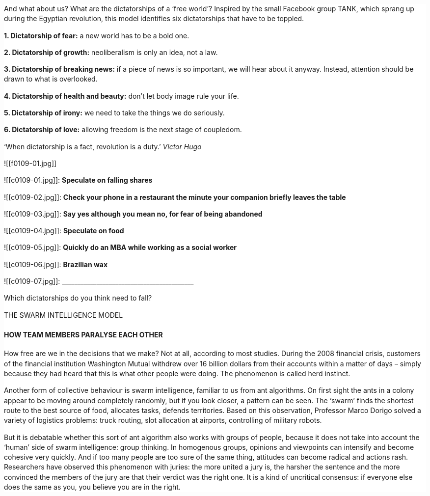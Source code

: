 And what about us? What are the dictatorships of a ‘free world’? Inspired by the small Facebook group TANK, which sprang up during the Egyptian revolution, this model identifies six dictatorships that have to be toppled.

**1. Dictatorship of fear:** a new world has to be a bold one.

**2. Dictatorship of growth:** neoliberalism is only an idea, not a law.

**3. Dictatorship of breaking news:** if a piece of news is so important, we will hear about it anyway. Instead, attention should be drawn to what is overlooked.

**4. Dictatorship of health and beauty:** don’t let body image rule your life.

**5. Dictatorship of irony:** we need to take the things we do seriously.

**6. Dictatorship of love:** allowing freedom is the next stage of coupledom.

‘When dictatorship is a fact, revolution is a duty.’ _Victor Hugo_

![[f0109-01.jpg]]

![[c0109-01.jpg]]: **Speculate on falling shares**

![[c0109-02.jpg]]: **Check your phone in a restaurant the minute your companion briefly leaves the table**

![[c0109-03.jpg]]: **Say yes although you mean no, for fear of being abandoned**

![[c0109-04.jpg]]: **Speculate on food**

![[c0109-05.jpg]]: **Quickly do an MBA while working as a social worker**

![[c0109-06.jpg]]: **Brazilian wax**

![[c0109-07.jpg]]: __________________________________________

Which dictatorships do you think need to fall?

THE SWARM INTELLIGENCE MODEL

#### HOW TEAM MEMBERS PARALYSE EACH OTHER

How free are we in the decisions that we make? Not at all, according to most studies. During the 2008 financial crisis, customers of the financial institution Washington Mutual withdrew over 16 billion dollars from their accounts within a matter of days – simply because they had heard that this is what other people were doing. The phenomenon is called herd instinct.

Another form of collective behaviour is swarm intelligence, familiar to us from ant algorithms. On first sight the ants in a colony appear to be moving around completely randomly, but if you look closer, a pattern can be seen. The ‘swarm’ finds the shortest route to the best source of food, allocates tasks, defends territories. Based on this observation, Professor Marco Dorigo solved a variety of logistics problems: truck routing, slot allocation at airports, controlling of military robots.

But it is debatable whether this sort of ant algorithm also works with groups of people, because it does not take into account the ‘human’ side of swarm intelligence: group thinking. In homogenous groups, opinions and viewpoints can intensify and become cohesive very quickly. And if too many people are too sure of the same thing, attitudes can become radical and actions rash. Researchers have observed this phenomenon with juries: the more united a jury is, the harsher the sentence and the more convinced the members of the jury are that their verdict was the right one. It is a kind of uncritical consensus: if everyone else does the same as you, you believe you are in the right.
